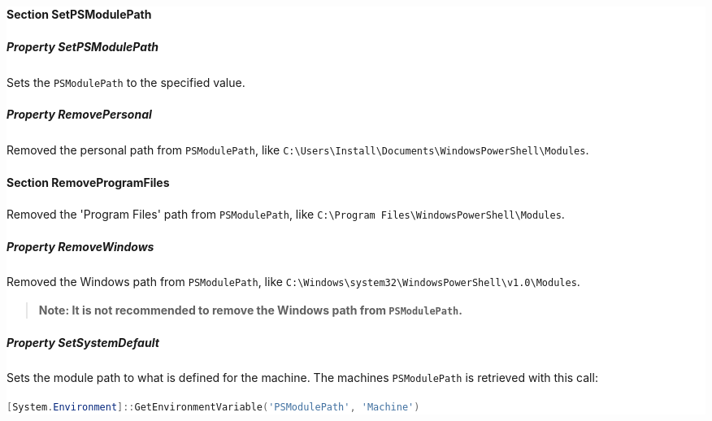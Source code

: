 #### Section SetPSModulePath

##### Property SetPSModulePath

Sets the `PSModulePath` to the specified value.

##### Property RemovePersonal

Removed the personal path from `PSModulePath`, like `C:\Users\Install\Documents\WindowsPowerShell\Modules`.

#### Section RemoveProgramFiles

Removed the 'Program Files' path from `PSModulePath`, like `C:\Program Files\WindowsPowerShell\Modules`.

##### Property RemoveWindows

Removed the Windows path from `PSModulePath`, like `C:\Windows\system32\WindowsPowerShell\v1.0\Modules`.

> **Note: It is not recommended to remove the Windows path from `PSModulePath`.**

##### Property SetSystemDefault

Sets the module path to what is defined for the machine. The machines `PSModulePath` is retrieved with this call:

```powershell
[System.Environment]::GetEnvironmentVariable('PSModulePath', 'Machine')
```
